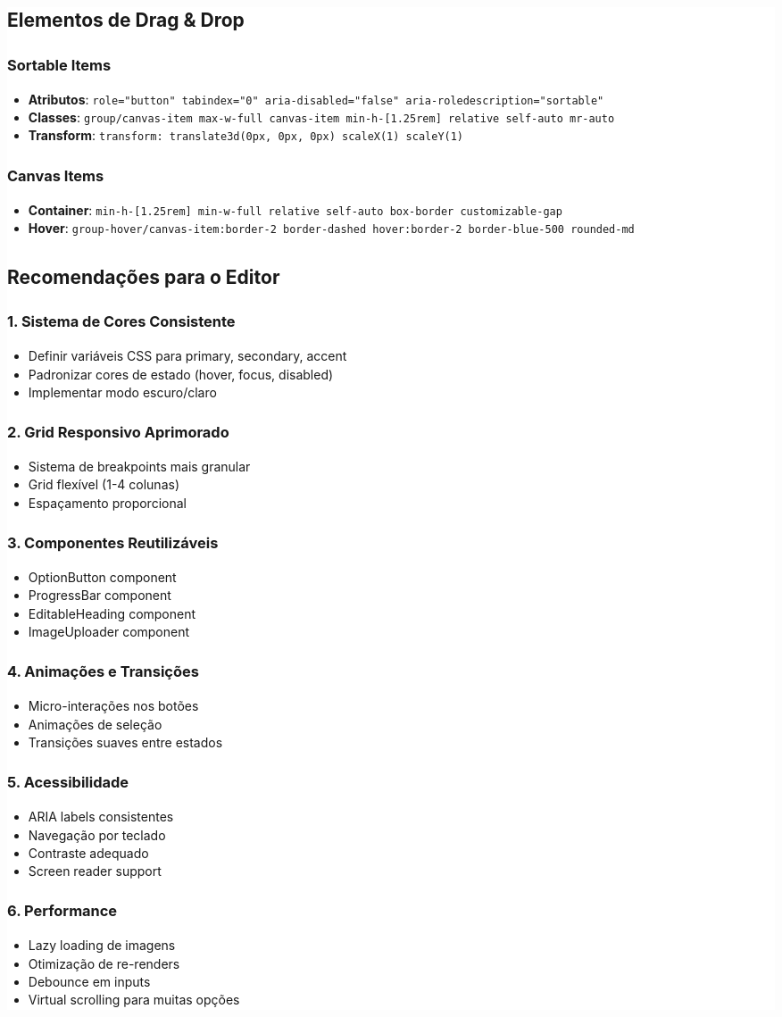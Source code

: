 ## Elementos de Drag & Drop

### Sortable Items
- **Atributos**: `role="button" tabindex="0" aria-disabled="false" aria-roledescription="sortable"`
- **Classes**: `group/canvas-item max-w-full canvas-item min-h-[1.25rem] relative self-auto mr-auto`
- **Transform**: `transform: translate3d(0px, 0px, 0px) scaleX(1) scaleY(1)`

### Canvas Items
- **Container**: `min-h-[1.25rem] min-w-full relative self-auto box-border customizable-gap`
- **Hover**: `group-hover/canvas-item:border-2 border-dashed hover:border-2 border-blue-500 rounded-md`

## Recomendações para o Editor

### 1. Sistema de Cores Consistente
- Definir variáveis CSS para primary, secondary, accent
- Padronizar cores de estado (hover, focus, disabled)
- Implementar modo escuro/claro

### 2. Grid Responsivo Aprimorado
- Sistema de breakpoints mais granular
- Grid flexível (1-4 colunas)
- Espaçamento proporcional

### 3. Componentes Reutilizáveis
- OptionButton component
- ProgressBar component
- EditableHeading component
- ImageUploader component

### 4. Animações e Transições
- Micro-interações nos botões
- Animações de seleção
- Transições suaves entre estados

### 5. Acessibilidade
- ARIA labels consistentes
- Navegação por teclado
- Contraste adequado
- Screen reader support

### 6. Performance
- Lazy loading de imagens
- Otimização de re-renders
- Debounce em inputs
- Virtual scrolling para muitas opções
